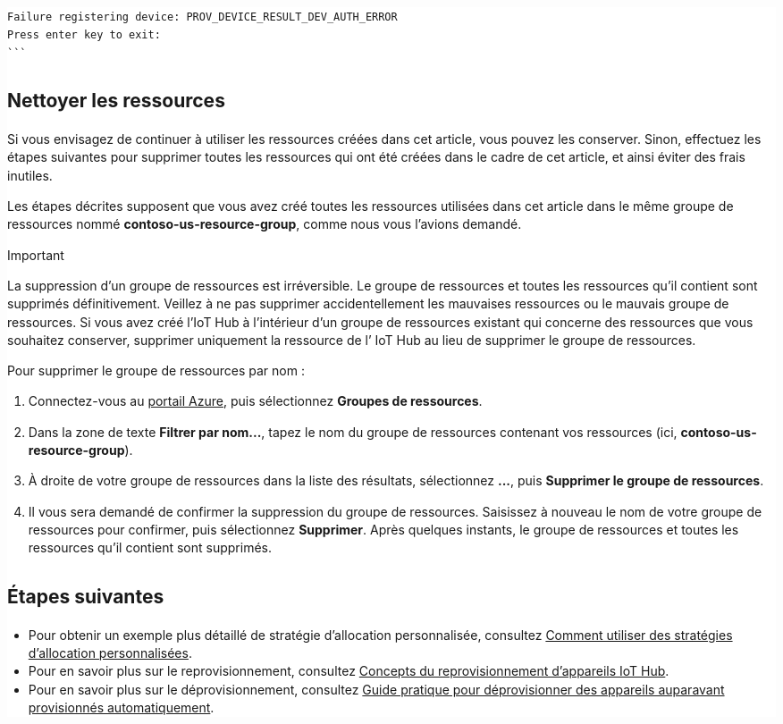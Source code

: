     Failure registering device: PROV_DEVICE_RESULT_DEV_AUTH_ERROR
    Press enter key to exit:    
    ```
    
## <a name="clean-up-resources"></a>Nettoyer les ressources

Si vous envisagez de continuer à utiliser les ressources créées dans cet article, vous pouvez les conserver. Sinon, effectuez les étapes suivantes pour supprimer toutes les ressources qui ont été créées dans le cadre de cet article, et ainsi éviter des frais inutiles.

Les étapes décrites supposent que vous avez créé toutes les ressources utilisées dans cet article dans le même groupe de ressources nommé **contoso-us-resource-group**, comme nous vous l’avions demandé.

> [!IMPORTANT]
> La suppression d’un groupe de ressources est irréversible. Le groupe de ressources et toutes les ressources qu’il contient sont supprimés définitivement. Veillez à ne pas supprimer accidentellement les mauvaises ressources ou le mauvais groupe de ressources. Si vous avez créé l’IoT Hub à l’intérieur d’un groupe de ressources existant qui concerne des ressources que vous souhaitez conserver, supprimer uniquement la ressource de l’ IoT Hub au lieu de supprimer le groupe de ressources.
>

Pour supprimer le groupe de ressources par nom :

1. Connectez-vous au [portail Azure](https://portal.azure.com), puis sélectionnez **Groupes de ressources**.

2. Dans la zone de texte **Filtrer par nom...**, tapez le nom du groupe de ressources contenant vos ressources (ici, **contoso-us-resource-group**). 

3. À droite de votre groupe de ressources dans la liste des résultats, sélectionnez **...**, puis **Supprimer le groupe de ressources**.

4. Il vous sera demandé de confirmer la suppression du groupe de ressources. Saisissez à nouveau le nom de votre groupe de ressources pour confirmer, puis sélectionnez **Supprimer**. Après quelques instants, le groupe de ressources et toutes les ressources qu’il contient sont supprimés.

## <a name="next-steps"></a>Étapes suivantes

* Pour obtenir un exemple plus détaillé de stratégie d’allocation personnalisée, consultez [Comment utiliser des stratégies d’allocation personnalisées](how-to-use-custom-allocation-policies.md).
* Pour en savoir plus sur le reprovisionnement, consultez [Concepts du reprovisionnement d’appareils IoT Hub](concepts-device-reprovision.md).
* Pour en savoir plus sur le déprovisionnement, consultez [Guide pratique pour déprovisionner des appareils auparavant provisionnés automatiquement](how-to-unprovision-devices.md).